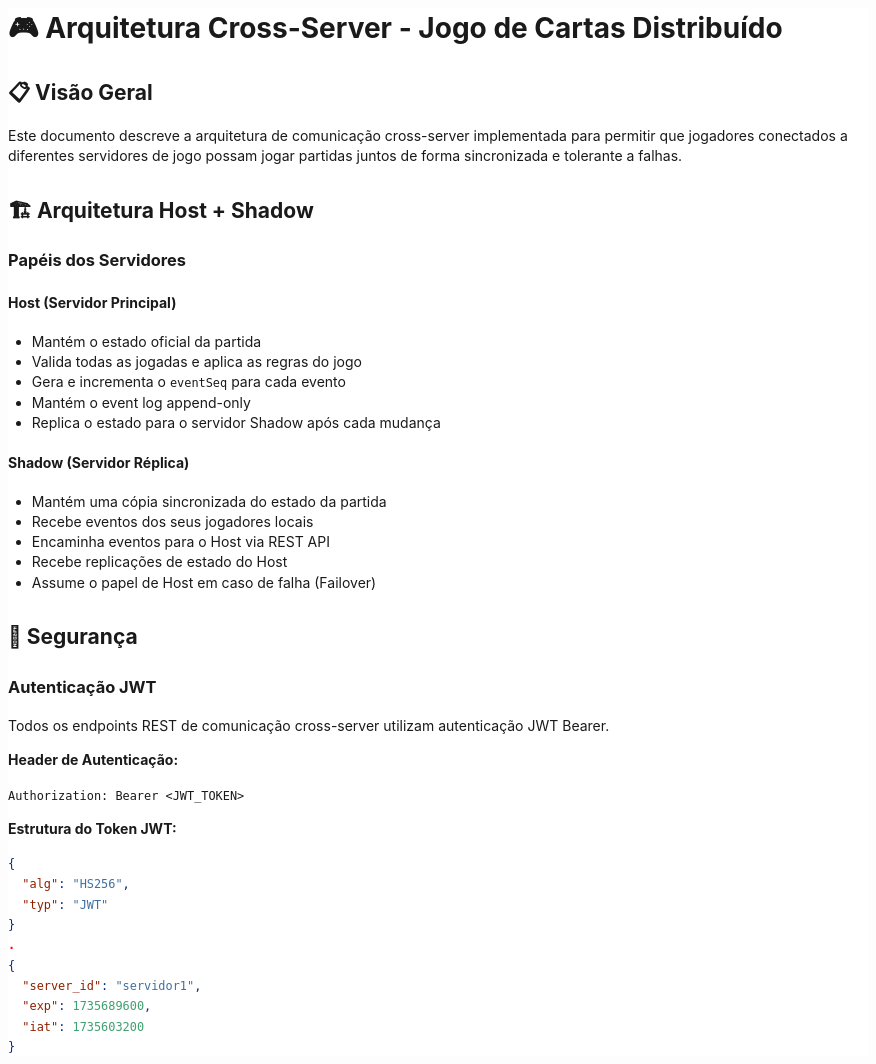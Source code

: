 # 🎮 Arquitetura Cross-Server - Jogo de Cartas Distribuído

## 📋 Visão Geral

Este documento descreve a arquitetura de comunicação cross-server implementada para permitir que jogadores conectados a diferentes servidores de jogo possam jogar partidas juntos de forma sincronizada e tolerante a falhas.

## 🏗️ Arquitetura Host + Shadow

### Papéis dos Servidores

#### **Host (Servidor Principal)**
- Mantém o estado oficial da partida
- Valida todas as jogadas e aplica as regras do jogo
- Gera e incrementa o `eventSeq` para cada evento
- Mantém o event log append-only
- Replica o estado para o servidor Shadow após cada mudança

#### **Shadow (Servidor Réplica)**
- Mantém uma cópia sincronizada do estado da partida
- Recebe eventos dos seus jogadores locais
- Encaminha eventos para o Host via REST API
- Recebe replicações de estado do Host
- Assume o papel de Host em caso de falha (Failover)

## 🔐 Segurança

### Autenticação JWT

Todos os endpoints REST de comunicação cross-server utilizam autenticação JWT Bearer.

**Header de Autenticação:**
```http
Authorization: Bearer <JWT_TOKEN>
```

**Estrutura do Token JWT:**
```json
{
  "alg": "HS256",
  "typ": "JWT"
}
.
{
  "server_id": "servidor1",
  "exp": 1735689600,
  "iat": 1735603200
}
```
